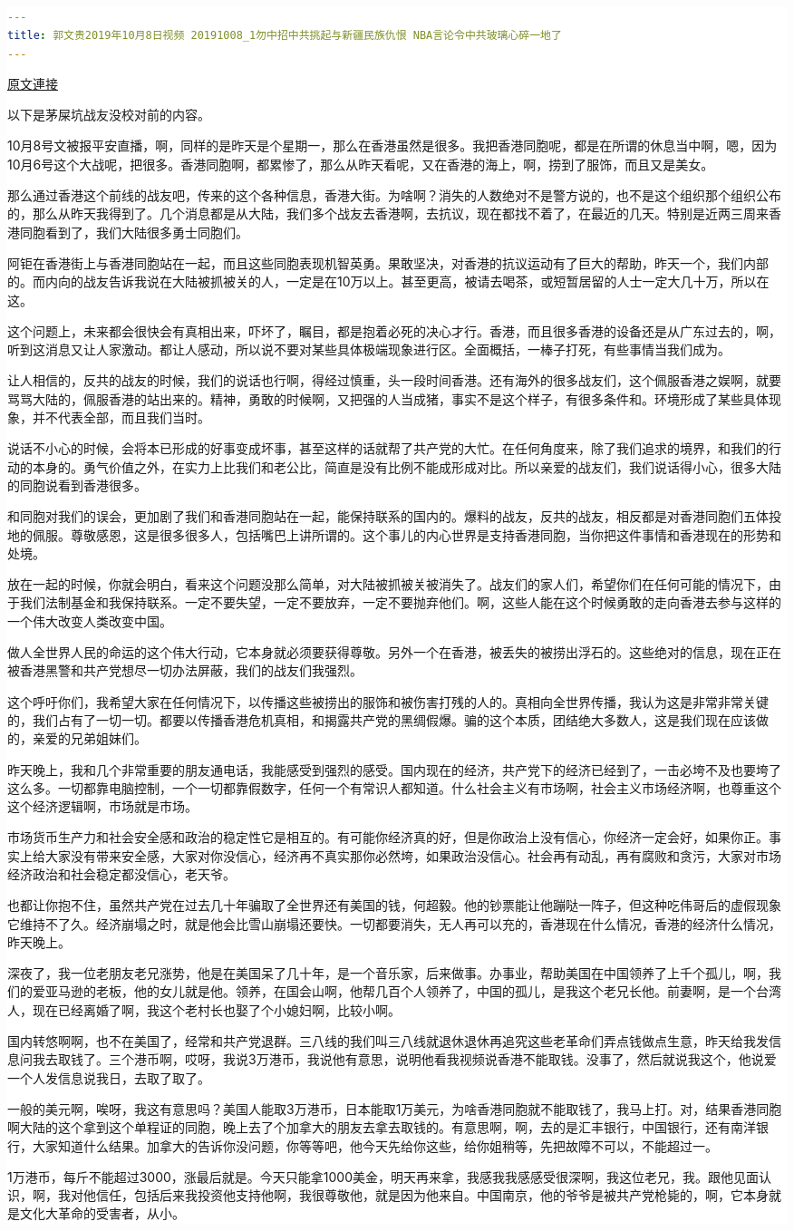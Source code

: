 ```yaml
---
title: 郭文贵2019年10月8日视频 20191008_1勿中招中共挑起与新疆民族仇恨 NBA言论令中共玻璃心碎一地了
---
```


[原文連接](https://gnews.org/ThreadView/53479042)

以下是茅屎坑战友没校对前的内容。

  10月8号文被报平安直播，啊，同样的是昨天是个星期一，那么在香港虽然是很多。我把香港同胞呢，都是在所谓的休息当中啊，嗯，因为10月6号这个大战呢，把很多。香港同胞啊，都累惨了，那么从昨天看呢，又在香港的海上，啊，捞到了服饰，而且又是美女。

  那么通过香港这个前线的战友吧，传来的这个各种信息，香港大街。为啥啊？消失的人数绝对不是警方说的，也不是这个组织那个组织公布的，那么从昨天我得到了。几个消息都是从大陆，我们多个战友去香港啊，去抗议，现在都找不着了，在最近的几天。特别是近两三周来香港同胞看到了，我们大陆很多勇士同胞们。

  阿钜在香港街上与香港同胞站在一起，而且这些同胞表现机智英勇。果敢坚决，对香港的抗议运动有了巨大的帮助，昨天一个，我们内部的。而内向的战友告诉我说在大陆被抓被关的人，一定是在10万以上。甚至更高，被请去喝茶，或短暂居留的人士一定大几十万，所以在这。

  这个问题上，未来都会很快会有真相出来，吓坏了，瞩目，都是抱着必死的决心才行。香港，而且很多香港的设备还是从广东过去的，啊，听到这消息又让人家激动。都让人感动，所以说不要对某些具体极端现象进行区。全面概括，一棒子打死，有些事情当我们成为。

  让人相信的，反共的战友的时候，我们的说话也行啊，得经过慎重，头一段时间香港。还有海外的很多战友们，这个佩服香港之娱啊，就要骂骂大陆的，佩服香港的站出来的。精神，勇敢的时候啊，又把强的人当成猪，事实不是这个样子，有很多条件和。环境形成了某些具体现象，并不代表全部，而且我们当时。

  说话不小心的时候，会将本已形成的好事变成坏事，甚至这样的话就帮了共产党的大忙。在任何角度来，除了我们追求的境界，和我们的行动的本身的。勇气价值之外，在实力上比我们和老公比，简直是没有比例不能成形成对比。所以亲爱的战友们，我们说话得小心，很多大陆的同胞说看到香港很多。

  和同胞对我们的误会，更加剧了我们和香港同胞站在一起，能保持联系的国内的。爆料的战友，反共的战友，相反都是对香港同胞们五体投地的佩服。尊敬感恩，这是很多很多人，包括嘴巴上讲所谓的。这个事儿的内心世界是支持香港同胞，当你把这件事情和香港现在的形势和处境。

  放在一起的时候，你就会明白，看来这个问题没那么简单，对大陆被抓被关被消失了。战友们的家人们，希望你们在任何可能的情况下，由于我们法制基金和我保持联系。一定不要失望，一定不要放弃，一定不要抛弃他们。啊，这些人能在这个时候勇敢的走向香港去参与这样的一个伟大改变人类改变中国。

  做人全世界人民的命运的这个伟大行动，它本身就必须要获得尊敬。另外一个在香港，被丢失的被捞出浮石的。这些绝对的信息，现在正在被香港黑警和共产党想尽一切办法屏蔽，我们的战友们我强烈。

  这个呼吁你们，我希望大家在任何情况下，以传播这些被捞出的服饰和被伤害打残的人的。真相向全世界传播，我认为这是非常非常关键的，我们占有了一切一切。都要以传播香港危机真相，和揭露共产党的黑绸假爆。骗的这个本质，团结绝大多数人，这是我们现在应该做的，亲爱的兄弟姐妹们。

  昨天晚上，我和几个非常重要的朋友通电话，我能感受到强烈的感受。国内现在的经济，共产党下的经济已经到了，一击必垮不及也要垮了这么多。一切都靠电脑控制，一个一切都靠假数字，任何一个有常识人都知道。什么社会主义有市场啊，社会主义市场经济啊，也尊重这个这个经济逻辑啊，市场就是市场。

  市场货币生产力和社会安全感和政治的稳定性它是相互的。有可能你经济真的好，但是你政治上没有信心，你经济一定会好，如果你正。事实上给大家没有带来安全感，大家对你没信心，经济再不真实那你必然垮，如果政治没信心。社会再有动乱，再有腐败和贪污，大家对市场经济政治和社会稳定都没信心，老天爷。

  也都让你抱不住，虽然共产党在过去几十年骗取了全世界还有美国的钱，何超毅。他的钞票能让他蹦哒一阵子，但这种吃伟哥后的虚假现象它维持不了久。经济崩塌之时，就是他会比雪山崩塌还要快。一切都要消失，无人再可以充的，香港现在什么情况，香港的经济什么情况，昨天晚上。

  深夜了，我一位老朋友老兄涨势，他是在美国呆了几十年，是一个音乐家，后来做事。办事业，帮助美国在中国领养了上千个孤儿，啊，我们的爱亚马逊的老板，他的女儿就是他。领养，在国会山啊，他帮几百个人领养了，中国的孤儿，是我这个老兄长他。前妻啊，是一个台湾人，现在已经离婚了啊，我这个老村长也娶了个小媳妇啊，比较小啊。

  国内转悠啊啊，也不在美国了，经常和共产党退群。三八线的我们叫三八线就退休退休再追究这些老革命们弄点钱做点生意，昨天给我发信息问我去取钱了。三个港币啊，哎呀，我说3万港币，我说他有意思，说明他看我视频说香港不能取钱。没事了，然后就说我这个，他说爱一个人发信息说我日，去取了取了。

  一般的美元啊，唉呀，我这有意思吗？美国人能取3万港币，日本能取1万美元，为啥香港同胞就不能取钱了，我马上打。对，结果香港同胞啊大陆的这个拿到这个单程证的同胞，晚上去了个加拿大的朋友去拿去取钱的。有意思啊，啊，去的是汇丰银行，中国银行，还有南洋银行，大家知道什么结果。加拿大的告诉你没问题，你等等吧，他今天先给你这些，给你姐稍等，先把故障不可以，不能超过一。

  1万港币，每斤不能超过3000，涨最后就是。今天只能拿1000美金，明天再来拿，我感我我感感受很深啊，我这位老兄，我。跟他见面认识，啊，我对他信任，包括后来我投资他支持他啊，我很尊敬他，就是因为他来自。中国南京，他的爷爷是被共产党枪毙的，啊，它本身就是文化大革命的受害者，从小。
